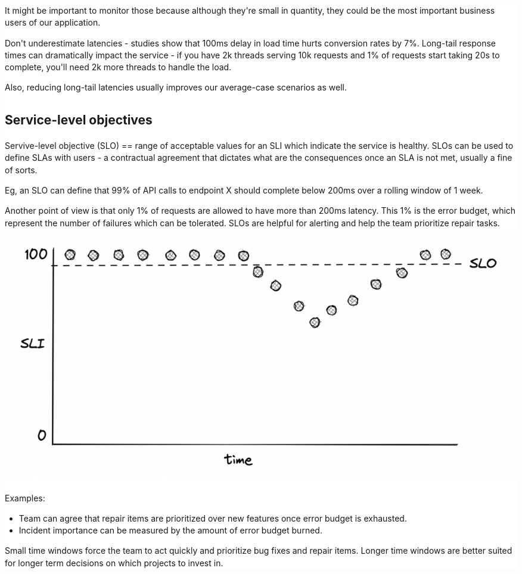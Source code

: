 It might be important to monitor those because although they're small in quantity, they could be the most important business users of our application.

Don't underestimate latencies - studies show that 100ms delay in load time hurts conversion rates by 7%.
Long-tail response times can dramatically impact the service - if you have 2k threads serving 10k requests and 1% of requests start taking 20s to complete, you'll need 2k more threads to handle the load.

Also, reducing long-tail latencies usually improves our average-case scenarios as well.

## Service-level objectives
Servive-level objective (SLO) == range of acceptable values for an SLI which indicate the service is healthy.
SLOs can be used to define SLAs with users - a contractual agreement that dictates what are the consequences once an SLA is not met, usually a fine of sorts.

Eg, an SLO can define that 99% of API calls to endpoint X should complete below 200ms over a rolling window of 1 week.

Another point of view is that only 1% of requests are allowed to have more than 200ms latency. This 1% is the error budget, which represent the number of failures which can be tolerated.
SLOs are helpful for alerting and help the team prioritize repair tasks. 
![slo-example](images/slo-exmaple.png)

Examples: 
 * Team can agree that repair items are prioritized over new features once error budget is exhausted.
 * Incident importance can be measured by the amount of error budget burned.

Small time windows force the team to act quickly and prioritize bug fixes and repair items. 
Longer time windows are better suited for longer term decisions on which projects to invest in.
